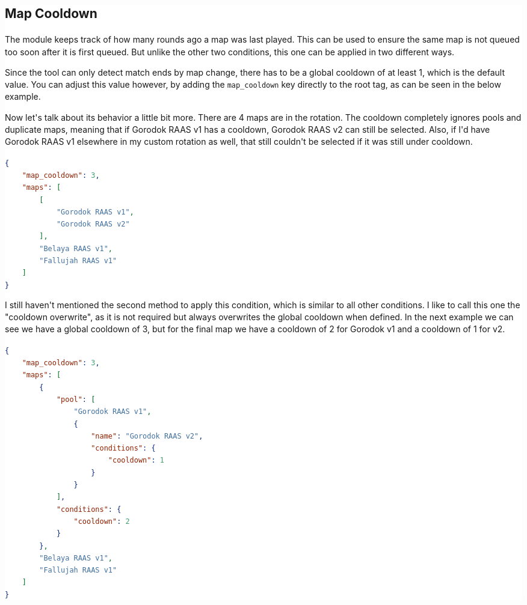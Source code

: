 ## Map Cooldown
The module keeps track of how many rounds ago a map was last played. This can be used to ensure the same map is not queued too soon after it is first queued. But unlike the other two conditions, this one can be applied in two different ways.

Since the tool can only detect match ends by map change, there has to be a global cooldown of at least 1, which is the default value. You can adjust this value however, by adding the `map_cooldown` key directly to the root tag, as can be seen in the below example.

Now let's talk about its behavior a little bit more. There are 4 maps are in the rotation. The cooldown completely ignores pools and duplicate maps, meaning that if Gorodok RAAS v1 has a cooldown, Gorodok RAAS v2 can still be selected. Also, if I'd have Gorodok RAAS v1 elsewhere in my custom rotation as well, that still couldn't be selected if it was still under cooldown.
```json
{
    "map_cooldown": 3,
    "maps": [
        [
            "Gorodok RAAS v1",
            "Gorodok RAAS v2"
        ],
        "Belaya RAAS v1",
        "Fallujah RAAS v1"
    ]
}
```
I still haven't mentioned the second method to apply this condition, which is similar to all other conditions. I like to call this one the "cooldown overwrite", as it is not required but always overwrites the global cooldown when defined. In the next example we can see we have a global cooldown of 3, but for the final map we have a cooldown of 2 for Gorodok v1 and a cooldown of 1 for v2.
```json
{
    "map_cooldown": 3,
    "maps": [
        {
            "pool": [
                "Gorodok RAAS v1",
                {
                    "name": "Gorodok RAAS v2",
                    "conditions": {
                        "cooldown": 1
                    }
                }
            ],
            "conditions": {
                "cooldown": 2
            }
        },
        "Belaya RAAS v1",
        "Fallujah RAAS v1"
    ]
}
```
